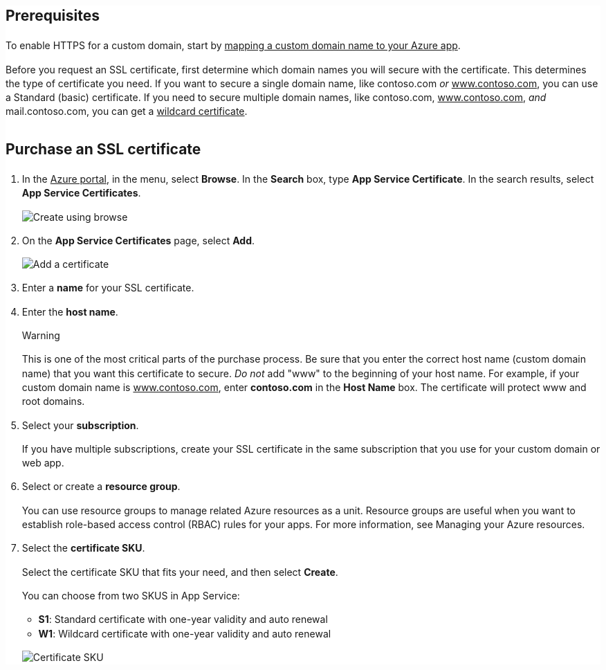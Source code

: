 ## Prerequisites
To enable HTTPS for a custom domain, start by [mapping a custom domain name to your Azure app](web-sites-custom-domain-name.md).

Before you request an SSL certificate, first determine which domain names you will secure with the certificate. This determines the type of certificate you need. If you want to secure a single domain name, like contoso.com *or* www.contoso.com, you can use a Standard (basic) certificate. If you need to secure multiple domain names, like contoso.com, www.contoso.com, *and* mail.contoso.com, you can get a [wildcard certificate](http://en.wikipedia.org/wiki/Wildcard_certificate).

## <a name="bkmk_purchasecert"></a>Purchase an SSL certificate

1. In the [Azure portal](https://portal.azure.com/), in the menu, select **Browse**. In the **Search** box, type **App Service Certificate**. In the search results, select **App Service Certificates**. 
   
   ![Create using browse](./media/app-service-web-purchase-ssl-web-site/browse.jpg)
   
2. On the **App Service Certificates** page, select **Add**. 
    
   ![Add a certificate](./media/app-service-web-purchase-ssl-web-site/add.jpg)

3. Enter a **name** for your SSL certificate.
4. Enter the **host name**.
   
   > [!WARNING]
   > This is one of the most critical parts of the purchase process. Be sure that you enter the correct host name (custom domain name) that you want this certificate to secure. *Do not* add "www" to the beginning of your host name. For example, if your custom domain name is www.contoso.com, enter **contoso.com** in the **Host Name** box. The certificate will protect www and root domains. 
   > 
   > 
5. Select your **subscription**. 
   
   If you have multiple subscriptions, create your SSL certificate in the same subscription that you use for your custom domain or web app.

6. Select or create a **resource group**.
   
   You can use resource groups to manage related Azure resources as a unit. Resource groups are useful when you want to establish role-based access control (RBAC) rules for your apps. For more information, see Managing your Azure resources.

7. Select the **certificate SKU**. 
   
   Select the certificate SKU that fits your need, and then select **Create**. 
   
   You can choose from two SKUS in App Service:
   * **S1**: Standard certificate with one-year validity and auto renewal  
   * **W1**: Wildcard certificate with one-year validity and auto renewal       
   


   ![Certificate SKU](./media/app-service-web-purchase-ssl-web-site/SKU.jpg)
